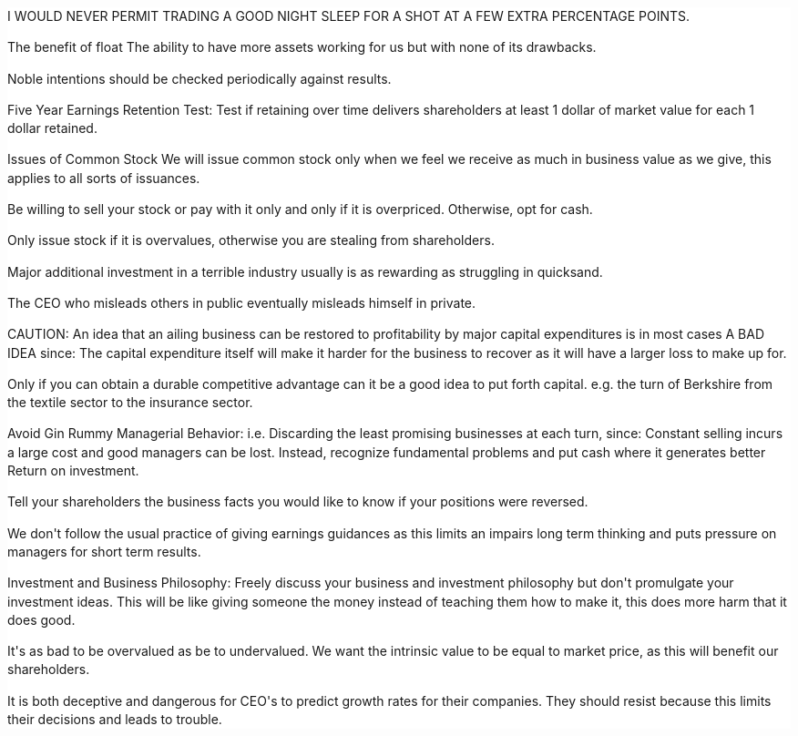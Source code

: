 I WOULD NEVER PERMIT TRADING A GOOD NIGHT SLEEP FOR A SHOT AT A FEW EXTRA
PERCENTAGE POINTS.

The benefit of float
The ability to have more assets working for us but with none of its drawbacks.

Noble intentions should be checked periodically against results.

Five Year Earnings Retention Test:
Test if retaining over time delivers shareholders at least 1 dollar of market
value for each 1 dollar retained.

Issues of Common Stock
We will issue common stock only when we feel we receive as much in business
value as we give, this applies to all sorts of issuances.

Be willing to sell your stock or pay with it only and only if it is overpriced.
Otherwise, opt for cash.

Only issue stock if it is overvalues, otherwise you are stealing from shareholders.

Major additional investment in a terrible industry usually is as rewarding as
struggling in quicksand.

The CEO who misleads others in public eventually misleads himself in private.

CAUTION:
An idea that an ailing business can be restored to profitability by major
capital expenditures is in most cases A BAD IDEA since:
The capital expenditure itself will make it harder for the business to recover
as it will have a larger loss to make up for.

Only if you can obtain a durable competitive advantage can it be a good idea
to put forth capital.
e.g. the turn of Berkshire from the textile sector to the insurance sector.

Avoid Gin Rummy Managerial Behavior:
i.e. Discarding the least promising businesses at each turn, since: Constant
selling incurs a large cost and good managers can be lost.
Instead, recognize fundamental problems and put cash where it generates better
Return on investment.

Tell your shareholders the business facts you would like to know if your
positions were reversed.

We don't follow the usual practice of giving earnings guidances as this
limits an impairs long term thinking and puts pressure on managers for short
term results.

Investment and Business Philosophy:
Freely discuss your business and investment philosophy but don't promulgate
your investment ideas. This will be like giving someone the money instead
of teaching them how to make it, this does more harm that it does good.

It's as bad to be overvalued as be to undervalued. We want the intrinsic
value to be equal to market price, as this will benefit our shareholders.

It is both deceptive and dangerous for CEO's to predict growth rates for
their companies. They should resist because this limits their decisions and
leads to trouble.
